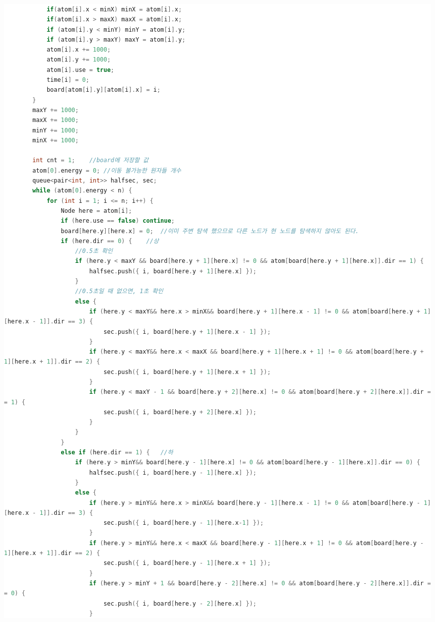 ``` c  
			if(atom[i].x < minX) minX = atom[i].x;
			if(atom[i].x > maxX) maxX = atom[i].x;
			if (atom[i].y < minY) minY = atom[i].y;
			if (atom[i].y > maxY) maxY = atom[i].y;
			atom[i].x += 1000;
			atom[i].y += 1000;
			atom[i].use = true;
			time[i] = 0;
			board[atom[i].y][atom[i].x] = i;
		}
		maxY += 1000;
		maxX += 1000;
		minY += 1000;
		minX += 1000;

		int cnt = 1;	//board에 저장할 값
		atom[0].energy = 0;	//이동 불가능한 원자들 개수
		queue<pair<int, int>> halfsec, sec;
		while (atom[0].energy < n) {
			for (int i = 1; i <= n; i++) {
				Node here = atom[i];
				if (here.use == false) continue;
				board[here.y][here.x] = 0;	//이미 주변 탐색 했으므로 다른 노드가 현 노드를 탐색하지 않아도 된다.
				if (here.dir == 0) {	//상
					//0.5초 확인
					if (here.y < maxY && board[here.y + 1][here.x] != 0 && atom[board[here.y + 1][here.x]].dir == 1) {
						halfsec.push({ i, board[here.y + 1][here.x] });
					}
					//0.5초일 때 없으면, 1초 확인
					else {
						if (here.y < maxY&& here.x > minX&& board[here.y + 1][here.x - 1] != 0 && atom[board[here.y + 1][here.x - 1]].dir == 3) {
							sec.push({ i, board[here.y + 1][here.x - 1] });
						}
						if (here.y < maxY&& here.x < maxX && board[here.y + 1][here.x + 1] != 0 && atom[board[here.y + 1][here.x + 1]].dir == 2) {
							sec.push({ i, board[here.y + 1][here.x + 1] });
						}
						if (here.y < maxY - 1 && board[here.y + 2][here.x] != 0 && atom[board[here.y + 2][here.x]].dir == 1) {
							sec.push({ i, board[here.y + 2][here.x] });
						}
					}
				}
				else if (here.dir == 1) {	//하
					if (here.y > minY&& board[here.y - 1][here.x] != 0 && atom[board[here.y - 1][here.x]].dir == 0) {
						halfsec.push({ i, board[here.y - 1][here.x] });
					}
					else {
						if (here.y > minY&& here.x > minX&& board[here.y - 1][here.x - 1] != 0 && atom[board[here.y - 1][here.x - 1]].dir == 3) {
							sec.push({ i, board[here.y - 1][here.x-1] });
						}
						if (here.y > minY&& here.x < maxX && board[here.y - 1][here.x + 1] != 0 && atom[board[here.y - 1][here.x + 1]].dir == 2) {
							sec.push({ i, board[here.y - 1][here.x + 1] });
						}
						if (here.y > minY + 1 && board[here.y - 2][here.x] != 0 && atom[board[here.y - 2][here.x]].dir == 0) {
							sec.push({ i, board[here.y - 2][here.x] });
						}
```